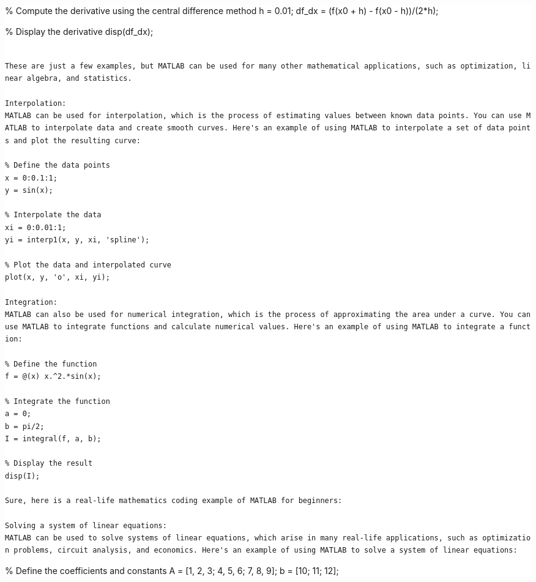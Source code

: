 % Compute the derivative using the central difference method
h = 0.01;
df_dx = (f(x0 + h) - f(x0 - h))/(2*h);

% Display the derivative
disp(df_dx);
```

These are just a few examples, but MATLAB can be used for many other mathematical applications, such as optimization, linear algebra, and statistics.

Interpolation:
MATLAB can be used for interpolation, which is the process of estimating values between known data points. You can use MATLAB to interpolate data and create smooth curves. Here's an example of using MATLAB to interpolate a set of data points and plot the resulting curve:

% Define the data points
x = 0:0.1:1;
y = sin(x);

% Interpolate the data
xi = 0:0.01:1;
yi = interp1(x, y, xi, 'spline');

% Plot the data and interpolated curve
plot(x, y, 'o', xi, yi);

Integration:
MATLAB can also be used for numerical integration, which is the process of approximating the area under a curve. You can use MATLAB to integrate functions and calculate numerical values. Here's an example of using MATLAB to integrate a function:

% Define the function
f = @(x) x.^2.*sin(x);

% Integrate the function
a = 0;
b = pi/2;
I = integral(f, a, b);

% Display the result
disp(I);

Sure, here is a real-life mathematics coding example of MATLAB for beginners:

Solving a system of linear equations:
MATLAB can be used to solve systems of linear equations, which arise in many real-life applications, such as optimization problems, circuit analysis, and economics. Here's an example of using MATLAB to solve a system of linear equations:

```
% Define the coefficients and constants
A = [1, 2, 3; 4, 5, 6; 7, 8, 9];
b = [10; 11; 12];

